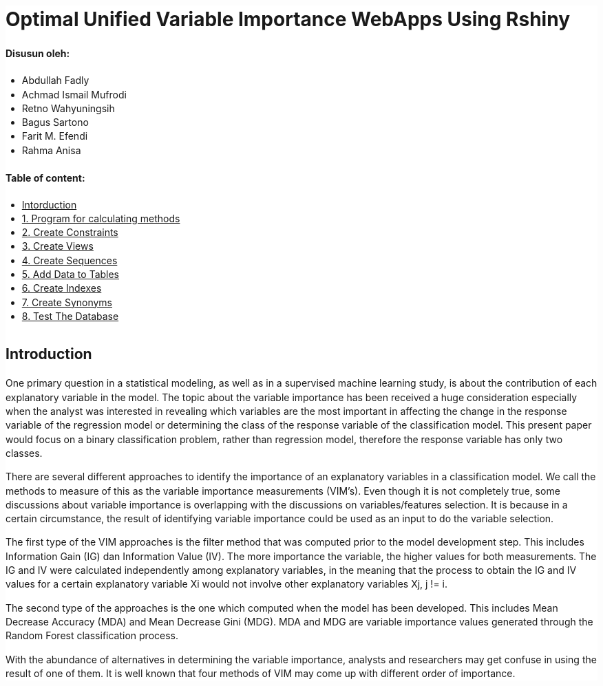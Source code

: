 # Optimal Unified Variable Importance WebApps Using Rshiny
#### Disusun oleh:
- Abdullah Fadly
- Achmad Ismail Mufrodi
- Retno Wahyuningsih
- Bagus Sartono
- Farit M. Efendi
- Rahma Anisa

#### Table of content:
* [Intorduction](https://github.com/abdullahfadly/GA_SD#Introduction)
* [1. Program for calculating methods](https://github.com/abdullahfadly/GA_SD#1-Program-for-calculating-methods)
* [2. Create Constraints](https://github.com/abdullahfadly/FGA_DB2_Kel6#2-create-constraints)
* [3. Create Views](https://github.com/abdullahfadly/FGA_DB2_Kel6#3-create-views)
* [4. Create Sequences](https://github.com/abdullahfadly/FGA_DB2_Kel6#4-create-sequences)
* [5. Add Data to Tables](https://github.com/abdullahfadly/FGA_DB2_Kel6#5-add-data-to-tables)
* [6. Create Indexes](https://github.com/abdullahfadly/FGA_DB2_Kel6#6-create-indexes)
* [7. Create Synonyms](https://github.com/abdullahfadly/FGA_DB2_Kel6#7-create-synonyms)
* [8. Test The Database](https://github.com/abdullahfadly/FGA_DB2_Kel6#8-test-database)

## Introduction
One primary question in a statistical modeling, as well as in a supervised machine learning study, is about the contribution of each explanatory variable in the model.  The topic about the variable importance has been received a huge consideration especially when the analyst was interested in revealing which variables are the most important in affecting the change in the response variable of the regression model or determining the class of the response variable of the classification model.  This present paper would focus on a binary classification problem, rather than regression model, therefore the response variable has only two classes.

There are several different approaches to identify the importance of an explanatory variables in a classification model.  We call the methods to measure of this as the variable importance measurements (VIM’s).   Even though it is not completely true, some discussions about variable importance is overlapping with the discussions on variables/features selection.  It is because in a certain circumstance, the result of identifying variable importance could be used as an input to do the variable selection.

The first type of the VIM approaches is the filter method that was computed prior to the model development step.  This includes Information Gain (IG) dan Information Value (IV).  The more importance the variable, the higher values for both measurements.  The IG and IV were calculated independently among explanatory variables, in the meaning that the process to obtain the IG and IV values for a certain explanatory variable Xi would not involve other explanatory variables Xj, j != i.

The second type of the approaches is the one which computed when the model has been developed. This includes Mean Decrease Accuracy (MDA) and Mean Decrease Gini (MDG). MDA and MDG are variable importance values generated through the Random Forest classification process. 

With the abundance of alternatives in determining the variable importance, analysts and researchers may get confuse in using the result of one of them.  It is well known that four methods of VIM may come up with different order of importance.

